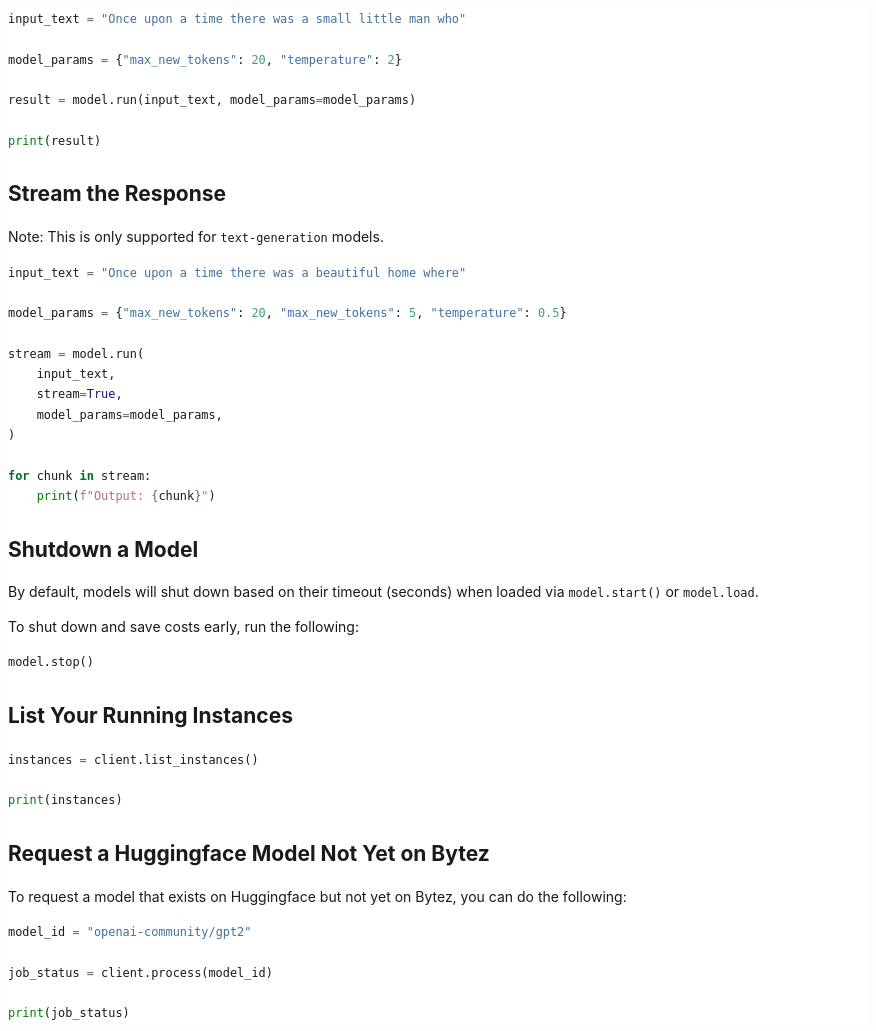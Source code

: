 ```py
input_text = "Once upon a time there was a small little man who"

model_params = {"max_new_tokens": 20, "temperature": 2}

result = model.run(input_text, model_params=model_params)

print(result)
```

## Stream the Response

Note: This is only supported for `text-generation` models.

```py
input_text = "Once upon a time there was a beautiful home where"

model_params = {"max_new_tokens": 20, "max_new_tokens": 5, "temperature": 0.5}

stream = model.run(
    input_text,
    stream=True,
    model_params=model_params,
)

for chunk in stream:
    print(f"Output: {chunk}")
```

## Shutdown a Model

By default, models will shut down based on their timeout (seconds) when loaded via `model.start()` or `model.load`.

To shut down and save costs early, run the following:

```py
model.stop()
```

## List Your Running Instances

```py
instances = client.list_instances()

print(instances)
```

## Request a Huggingface Model Not Yet on Bytez

To request a model that exists on Huggingface but not yet on Bytez, you can do the following:

```py
model_id = "openai-community/gpt2"

job_status = client.process(model_id)

print(job_status)
```
